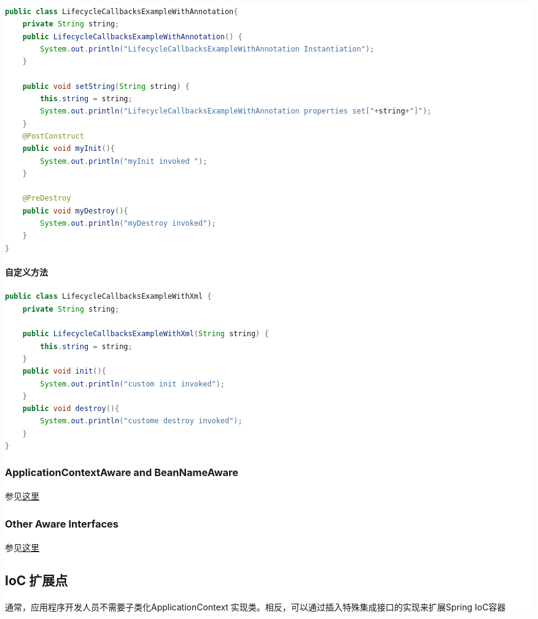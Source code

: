 ```java
public class LifecycleCallbacksExampleWithAnnotation{
    private String string;
    public LifecycleCallbacksExampleWithAnnotation() {
        System.out.println("LifecycleCallbacksExampleWithAnnotation Instantiation");
    }

    public void setString(String string) {
        this.string = string;
        System.out.println("LifecycleCallbacksExampleWithAnnotation properties set["+string+"]");
    }
    @PostConstruct
    public void myInit(){
        System.out.println("myInit invoked ");
    }

    @PreDestroy
    public void myDestroy(){
        System.out.println("myDestroy invoked");
    }
}
```
#### 自定义方法

```java
public class LifecycleCallbacksExampleWithXml {
    private String string;

    public LifecycleCallbacksExampleWithXml(String string) {
        this.string = string;
    }
    public void init(){
        System.out.println("custom init invoked");
    }
    public void destroy(){
        System.out.println("custome destroy invoked");
    }
}
```
### ApplicationContextAware and BeanNameAware

参见[这里](https://docs.spring.io/spring-framework/docs/current/spring-framework-reference/core.html#beans-factory-aware "这里")

### Other Aware Interfaces

参见[这里](https://docs.spring.io/spring-framework/docs/current/spring-framework-reference/core.html#aware-list "这里")

## IoC 扩展点

通常，应用程序开发人员不需要子类化ApplicationContext 实现类。相反，可以通过插入特殊集成接口的实现来扩展Spring IoC容器
